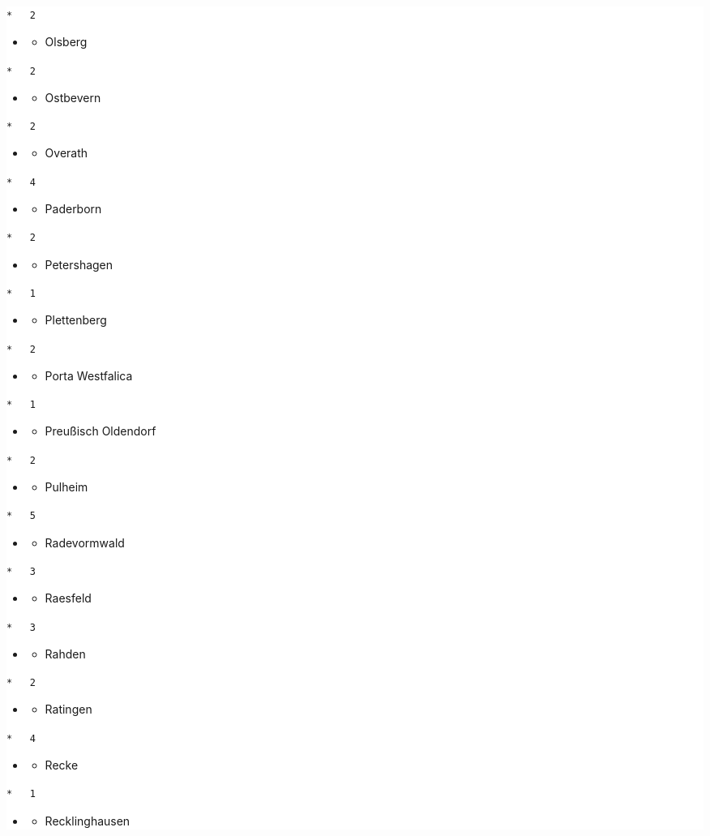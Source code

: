     *   2


*    *   Olsberg

    *   2


*    *   Ostbevern

    *   2


*    *   Overath

    *   4


*    *   Paderborn

    *   2


*    *   Petershagen

    *   1


*    *   Plettenberg

    *   2


*    *   Porta Westfalica

    *   1


*    *   Preußisch Oldendorf

    *   2


*    *   Pulheim

    *   5


*    *   Radevormwald

    *   3


*    *   Raesfeld

    *   3


*    *   Rahden

    *   2


*    *   Ratingen

    *   4


*    *   Recke

    *   1


*    *   Recklinghausen

